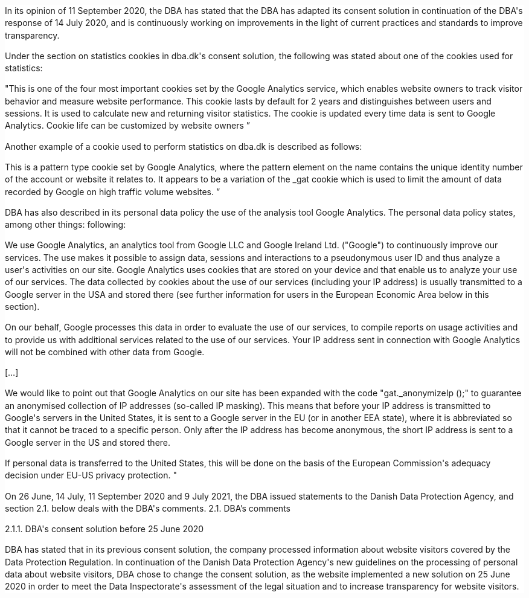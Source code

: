 In its opinion of 11 September 2020, the DBA has stated that the DBA has adapted its consent solution in continuation of the DBA's response of 14 July 2020, and is continuously working on improvements in the light of current practices and standards to improve transparency.

Under the section on statistics cookies in dba.dk's consent solution, the following was stated about one of the cookies used for statistics:

"This is one of the four most important cookies set by the Google Analytics service, which enables website owners to track visitor behavior and measure website performance. This cookie lasts by default for 2 years and distinguishes between users and sessions. It is used to calculate new and returning visitor statistics. The cookie is updated every time data is sent to Google Analytics. Cookie life can be customized by website owners ”

Another example of a cookie used to perform statistics on dba.dk is described as follows:

This is a pattern type cookie set by Google Analytics, where the pattern element on the name contains the unique identity number of the account or website it relates to. It appears to be a variation of the \_gat cookie which is used to limit the amount of data recorded by Google on high traffic volume websites. ”

DBA has also described in its personal data policy the use of the analysis tool Google Analytics. The personal data policy states, among other things: following:

We use Google Analytics, an analytics tool from Google LLC and Google Ireland Ltd. ("Google") to continuously improve our services. The use makes it possible to assign data, sessions and interactions to a pseudonymous user ID and thus analyze a user's activities on our site. Google Analytics uses cookies that are stored on your device and that enable us to analyze your use of our services. The data collected by cookies about the use of our services (including your IP address) is usually transmitted to a Google server in the USA and stored there (see further information for users in the European Economic Area below in this section).

On our behalf, Google processes this data in order to evaluate the use of our services, to compile reports on usage activities and to provide us with additional services related to the use of our services. Your IP address sent in connection with Google Analytics will not be combined with other data from Google.

\[…\]

We would like to point out that Google Analytics on our site has been expanded with the code "gat.\_anonymizeIp ();" to guarantee an anonymised collection of IP addresses (so-called IP masking). This means that before your IP address is transmitted to Google's servers in the United States, it is sent to a Google server in the EU (or in another EEA state), where it is abbreviated so that it cannot be traced to a specific person. Only after the IP address has become anonymous, the short IP address is sent to a Google server in the US and stored there.

If personal data is transferred to the United States, this will be done on the basis of the European Commission's adequacy decision under EU-US privacy protection. "

On 26 June, 14 July, 11 September 2020 and 9 July 2021, the DBA issued statements to the Danish Data Protection Agency, and section 2.1. below deals with the DBA's comments.
2.1. DBA’s comments

2.1.1. DBA's consent solution before 25 June 2020

DBA has stated that in its previous consent solution, the company processed information about website visitors covered by the Data Protection Regulation. In continuation of the Danish Data Protection Agency's new guidelines on the processing of personal data about website visitors, DBA chose to change the consent solution, as the website implemented a new solution on 25 June 2020 in order to meet the Data Inspectorate's assessment of the legal situation and to increase transparency for website visitors.
